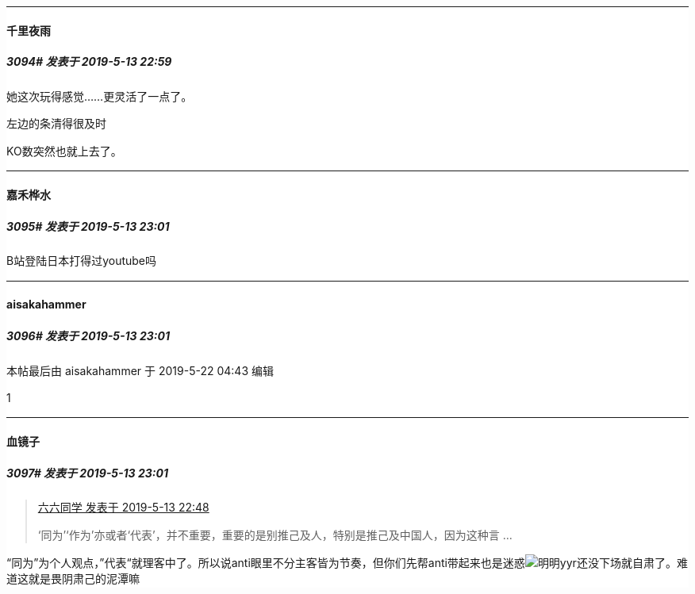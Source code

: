 





-----

####  千里夜雨  
##### 3094#       发表于 2019-5-13 22:59




她这次玩得感觉……更灵活了一点了。

左边的条清得很及时

KO数突然也就上去了。







-----

####  嘉禾桦水  
##### 3095#       发表于 2019-5-13 23:01




B站登陆日本打得过youtube吗







-----

####  aisakahammer  
##### 3096#       发表于 2019-5-13 23:01



 本帖最后由 aisakahammer 于 2019-5-22 04:43 编辑 

 1







-----

####  血镜子  
##### 3097#       发表于 2019-5-13 23:01



<blockquote><a href="httphttps://bbs.saraba1st.com/2b/forum.php?mod=redirect&amp;goto=findpost&amp;pid=43681381&amp;ptid=1829754" target="_blank">六六同学 发表于 2019-5-13 22:48</a>

‘同为’‘作为’亦或者‘代表’，并不重要，重要的是别推己及人，特别是推己及中国人，因为这种言 ...</blockquote>
“同为”为个人观点，”代表“就理客中了。所以说anti眼里不分主客皆为节奏，但你们先帮anti带起来也是迷惑<img src="https://static.saraba1st.com/image/smiley/face2017/068.png" referrerpolicy="no-referrer">明明yyr还没下场就自肃了。难道这就是畏阴肃己的泥潭嘛
